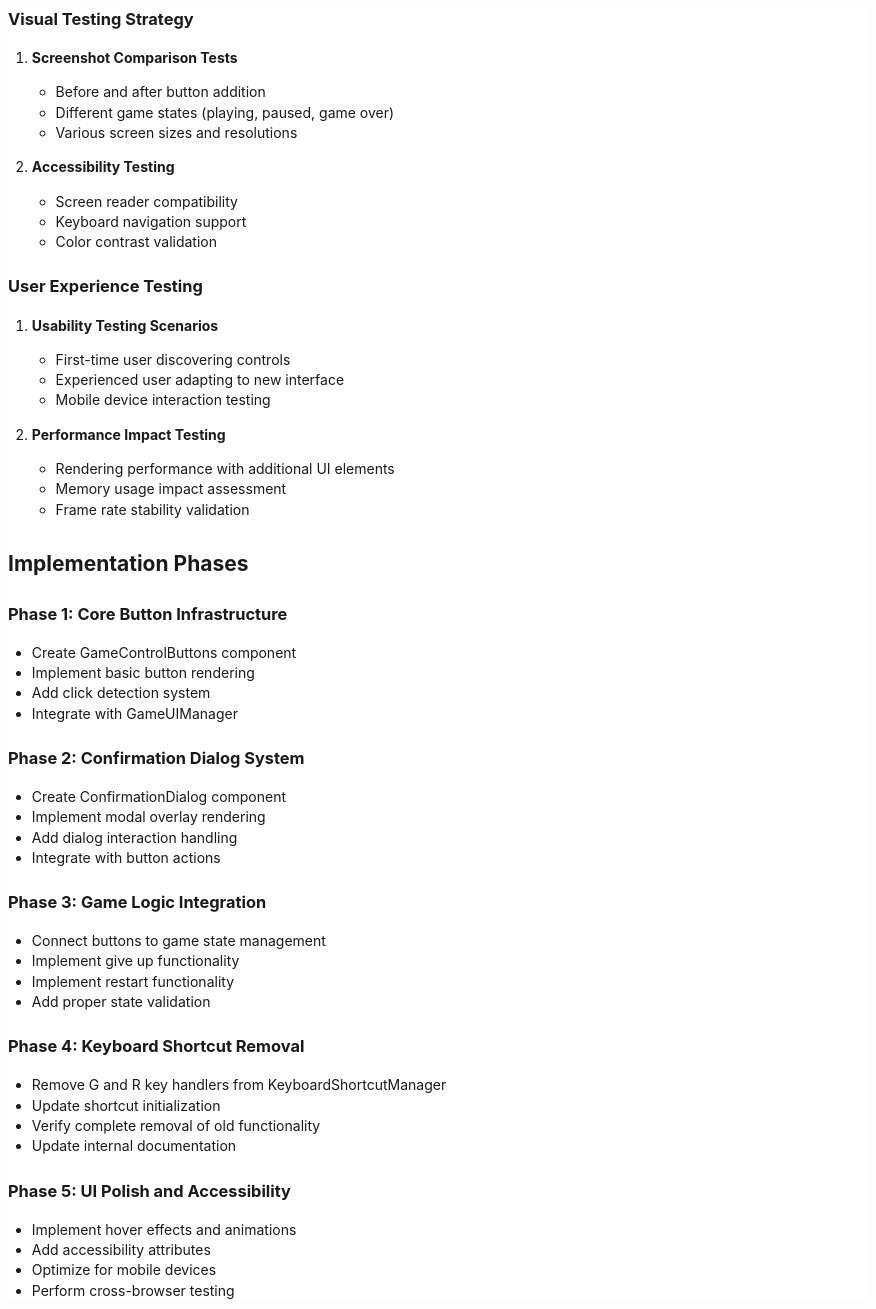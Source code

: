 ### Visual Testing Strategy

1. **Screenshot Comparison Tests**
   - Before and after button addition
   - Different game states (playing, paused, game over)
   - Various screen sizes and resolutions

2. **Accessibility Testing**
   - Screen reader compatibility
   - Keyboard navigation support
   - Color contrast validation

### User Experience Testing

1. **Usability Testing Scenarios**
   - First-time user discovering controls
   - Experienced user adapting to new interface
   - Mobile device interaction testing

2. **Performance Impact Testing**
   - Rendering performance with additional UI elements
   - Memory usage impact assessment
   - Frame rate stability validation

## Implementation Phases

### Phase 1: Core Button Infrastructure
- Create GameControlButtons component
- Implement basic button rendering
- Add click detection system
- Integrate with GameUIManager

### Phase 2: Confirmation Dialog System
- Create ConfirmationDialog component
- Implement modal overlay rendering
- Add dialog interaction handling
- Integrate with button actions

### Phase 3: Game Logic Integration
- Connect buttons to game state management
- Implement give up functionality
- Implement restart functionality
- Add proper state validation

### Phase 4: Keyboard Shortcut Removal
- Remove G and R key handlers from KeyboardShortcutManager
- Update shortcut initialization
- Verify complete removal of old functionality
- Update internal documentation

### Phase 5: UI Polish and Accessibility
- Implement hover effects and animations
- Add accessibility attributes
- Optimize for mobile devices
- Perform cross-browser testing
